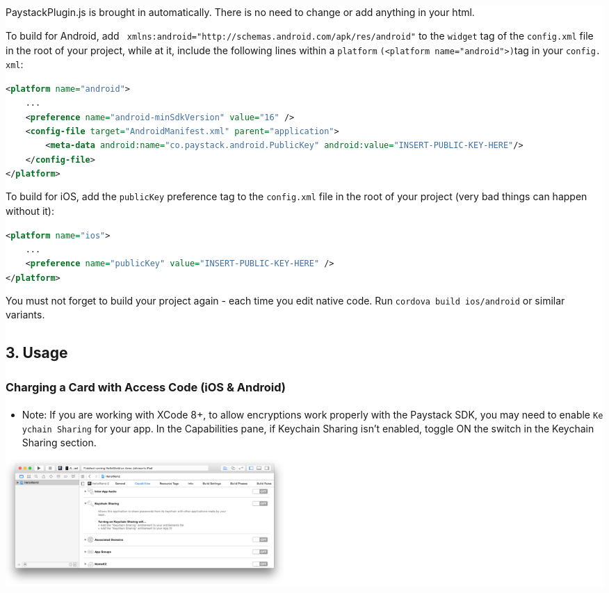 PaystackPlugin.js is brought in automatically. There is no need to change or add anything in your html.

To build for Android, add ` xmlns:android="http://schemas.android.com/apk/res/android"` to the `widget` tag of the `config.xml` file in the root of your project, while at it, include the following lines within a `platform` `(<platform name="android">)`tag in your `config.xml`:

```xml
<platform name="android">
    ...
    <preference name="android-minSdkVersion" value="16" />
    <config-file target="AndroidManifest.xml" parent="application">
      	<meta-data android:name="co.paystack.android.PublicKey" android:value="INSERT-PUBLIC-KEY-HERE"/>
    </config-file>
</platform>
```

To build for iOS, add the `publicKey` preference tag to the `config.xml` file in the root of your project (very bad things can happen without it):

```xml
<platform name="ios">
    ...
    <preference name="publicKey" value="INSERT-PUBLIC-KEY-HERE" />
</platform>
```
You must not forget to build your project again - each time you edit native code. Run `cordova build ios/android` or similar variants.


## 3. Usage

### Charging a Card with Access Code (iOS & Android)
- Note: If you are working with XCode 8+, to allow encryptions work properly with the Paystack SDK, you may need to enable `Keychain Sharing` for your app. In the Capabilities pane, if Keychain Sharing isn’t enabled, toggle ON the switch in the Keychain Sharing section.

<img width=400 title="XCode files tree" src="./4_enablekeychain_2x.png">
